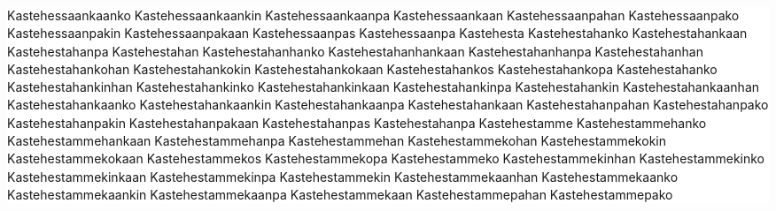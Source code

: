 Kastehessaankaanko
Kastehessaankaankin
Kastehessaankaanpa
Kastehessaankaan
Kastehessaanpahan
Kastehessaanpako
Kastehessaanpakin
Kastehessaanpakaan
Kastehessaanpas
Kastehessaanpa
Kastehesta
Kastehestahanko
Kastehestahankaan
Kastehestahanpa
Kastehestahan
Kastehestahanhanko
Kastehestahanhankaan
Kastehestahanhanpa
Kastehestahanhan
Kastehestahankohan
Kastehestahankokin
Kastehestahankokaan
Kastehestahankos
Kastehestahankopa
Kastehestahanko
Kastehestahankinhan
Kastehestahankinko
Kastehestahankinkaan
Kastehestahankinpa
Kastehestahankin
Kastehestahankaanhan
Kastehestahankaanko
Kastehestahankaankin
Kastehestahankaanpa
Kastehestahankaan
Kastehestahanpahan
Kastehestahanpako
Kastehestahanpakin
Kastehestahanpakaan
Kastehestahanpas
Kastehestahanpa
Kastehestamme
Kastehestammehanko
Kastehestammehankaan
Kastehestammehanpa
Kastehestammehan
Kastehestammekohan
Kastehestammekokin
Kastehestammekokaan
Kastehestammekos
Kastehestammekopa
Kastehestammeko
Kastehestammekinhan
Kastehestammekinko
Kastehestammekinkaan
Kastehestammekinpa
Kastehestammekin
Kastehestammekaanhan
Kastehestammekaanko
Kastehestammekaankin
Kastehestammekaanpa
Kastehestammekaan
Kastehestammepahan
Kastehestammepako